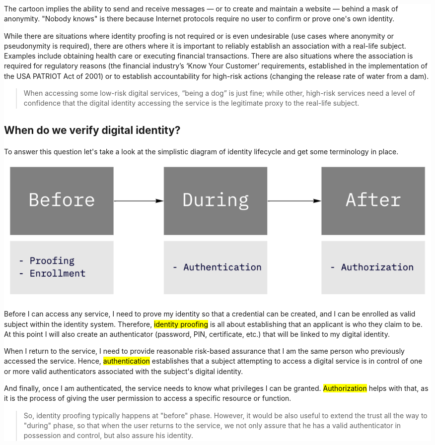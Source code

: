 The cartoon implies the ability to send and receive messages — or to create and maintain a website — behind a mask of anonymity. "Nobody knows" is there because Internet protocols require no user to confirm or prove one's own identity.

While there are situations where identity proofing is not required or is even undesirable (use cases where anonymity or pseudonymity is required), there are others where it is important to reliably establish an association with a real-life subject. Examples include obtaining health care or executing financial transactions. There are also situations where the association is required for regulatory reasons (the financial industry’s ‘Know Your Customer’ requirements, established in the implementation of the USA PATRIOT Act of 2001) or to establish accountability for high-risk actions (changing the release rate of water from a dam).

<blockquote class="blockquote">When accessing some low-risk digital services, “being a dog” is just fine; while other, high-risk services need a level of confidence that the digital identity accessing the service is the legitimate proxy to the real-life subject.
</blockquote>

## When do we verify digital identity?
To answer this question let's take a look at the simplistic diagram of identity lifecycle and get some terminology in place.

![](/assets/img/blogs/idemeum-verified/lifecycle.png)

Before I can access any service, I need to prove my identity so that a credential can be created, and I can be enrolled as valid subject within the identity system. Therefore, <mark>identity proofing</mark> is all about establishing that an applicant is who they claim to be. At this point I will also create an authenticator (password, PIN, certificate, etc.) that will be linked to my digital identity.

When I return to the service, I need to provide reasonable risk-based assurance that I am the same person who previously accessed the service. Hence, <mark>authentication</mark> establishes that a subject attempting to access a digital service is in control of one or more valid authenticators associated with the subject's digital identity.

And finally, once I am authenticated, the service needs to know what privileges I can be granted. <mark>Authorization</mark> helps with that, as it is the process of giving the user permission to access a specific resource or function.

<blockquote class="blockquote">So, identity proofing typically happens at "before" phase. However, it would be also useful to extend the trust all the way to "during" phase, so that when the user returns to the service, we not only assure that he has a valid authenticator in possession and control, but also assure his identity.</blockquote>
